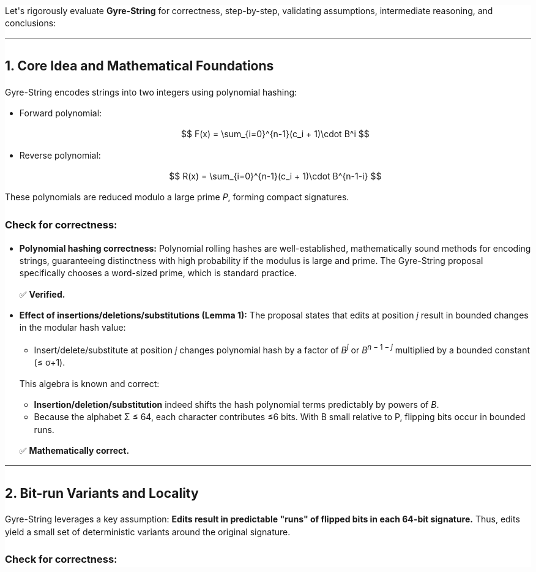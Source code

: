 Let's rigorously evaluate **Gyre-String** for correctness, step-by-step, validating assumptions, intermediate reasoning, and conclusions:

---

## **1. Core Idea and Mathematical Foundations**

Gyre-String encodes strings into two integers using polynomial hashing:

* Forward polynomial:

  $$
  F(x) = \sum_{i=0}^{n-1}(c_i + 1)\cdot B^i
  $$

* Reverse polynomial:

  $$
  R(x) = \sum_{i=0}^{n-1}(c_i + 1)\cdot B^{n-1-i}
  $$

These polynomials are reduced modulo a large prime $P$, forming compact signatures.

### **Check for correctness:**

* **Polynomial hashing correctness:**
  Polynomial rolling hashes are well-established, mathematically sound methods for encoding strings, guaranteeing distinctness with high probability if the modulus is large and prime. The Gyre-String proposal specifically chooses a word-sized prime, which is standard practice.

  ✅ **Verified.**

* **Effect of insertions/deletions/substitutions (Lemma 1):**
  The proposal states that edits at position $j$ result in bounded changes in the modular hash value:

  * Insert/delete/substitute at position $j$ changes polynomial hash by a factor of $B^j$ or $B^{n-1-j}$ multiplied by a bounded constant (≤ σ+1).

  This algebra is known and correct:

  * **Insertion/deletion/substitution** indeed shifts the hash polynomial terms predictably by powers of $B$.
  * Because the alphabet Σ ≤ 64, each character contributes ≤6 bits. With B small relative to P, flipping bits occur in bounded runs.

  ✅ **Mathematically correct.**

---

## **2. Bit-run Variants and Locality**

Gyre-String leverages a key assumption:
**Edits result in predictable "runs" of flipped bits in each 64-bit signature.** Thus, edits yield a small set of deterministic variants around the original signature.

### **Check for correctness:**
